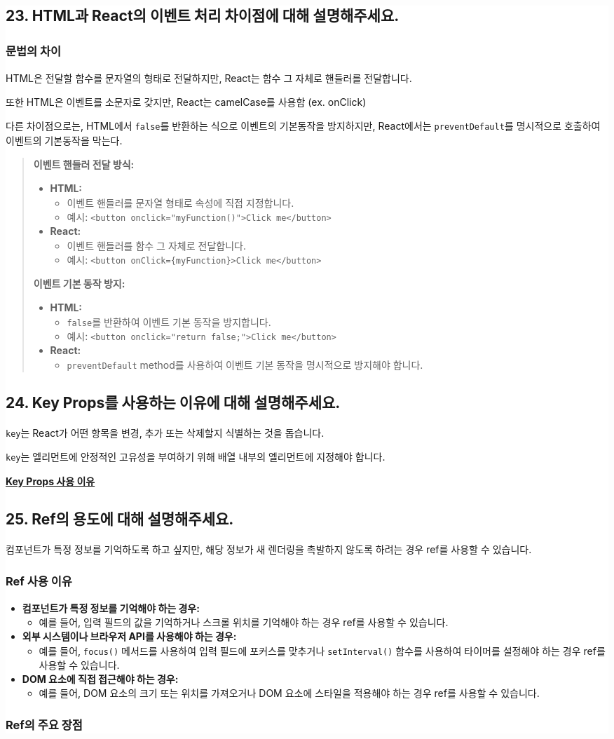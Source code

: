 ## 23. HTML과 React의 이벤트 처리 차이점에 대해 설명해주세요.

### 문법의 차이

HTML은 전달할 함수를 문자열의 형태로 전달하지만, React는 함수 그 자체로 핸들러를 전달합니다.

또한 HTML은 이벤트를 소문자로 갖지만, React는 camelCase를 사용함 (ex. onClick)

다른 차이점으로는, HTML에서 `false`를 반환하는 식으로 이벤트의 기본동작을 방지하지만, React에서는 `preventDefault`를 명시적으로 호출하여 이벤트의 기본동작을 막는다.

> **이벤트 핸들러 전달 방식:**
> 
> - **HTML:**
>     - 이벤트 핸들러를 문자열 형태로 속성에 직접 지정합니다.
>     - 예시: `<button onclick="myFunction()">Click me</button>`
> - **React:**
>     - 이벤트 핸들러를 함수 그 자체로 전달합니다.
>     - 예시: `<button onClick={myFunction}>Click me</button>`
> 
> **이벤트 기본 동작 방지:**
> 
> - **HTML:**
>     - `false`를 반환하여 이벤트 기본 동작을 방지합니다.
>     - 예시: `<button onclick="return false;">Click me</button>`
> - **React:**
>     - `preventDefault` method를 사용하여 이벤트 기본 동작을 명시적으로 방지해야 합니다.

## 24. Key Props를 사용하는 이유에 대해 설명해주세요.

`key`는 React가 어떤 항목을 변경, 추가 또는 삭제할지 식별하는 것을 돕습니다.

`key`는 엘리먼트에 안정적인 고유성을 부여하기 위해 배열 내부의 엘리먼트에 지정해야 합니다.

[**Key Props 사용 이유**](https://www.notion.so/Key-Props-507b5c5cb4a842eeb657bf4fb63d75a3?pvs=21)

## 25. Ref의 용도에 대해 설명해주세요.

컴포넌트가 특정 정보를 기억하도록 하고 싶지만, 해당 정보가 새 렌더링을 촉발하지 않도록 하려는 경우 ref를 사용할 수 있습니다.

### Ref 사용 이유

- **컴포넌트가 특정 정보를 기억해야 하는 경우:**
    - 예를 들어, 입력 필드의 값을 기억하거나 스크롤 위치를 기억해야 하는 경우 ref를 사용할 수 있습니다.
- **외부 시스템이나 브라우저 API를 사용해야 하는 경우:**
    - 예를 들어, `focus()` 메서드를 사용하여 입력 필드에 포커스를 맞추거나 `setInterval()` 함수를 사용하여 타이머를 설정해야 하는 경우 ref를 사용할 수 있습니다.
- **DOM 요소에 직접 접근해야 하는 경우:**
    - 예를 들어, DOM 요소의 크기 또는 위치를 가져오거나 DOM 요소에 스타일을 적용해야 하는 경우 ref를 사용할 수 있습니다.

### **Ref의 주요 장점**
